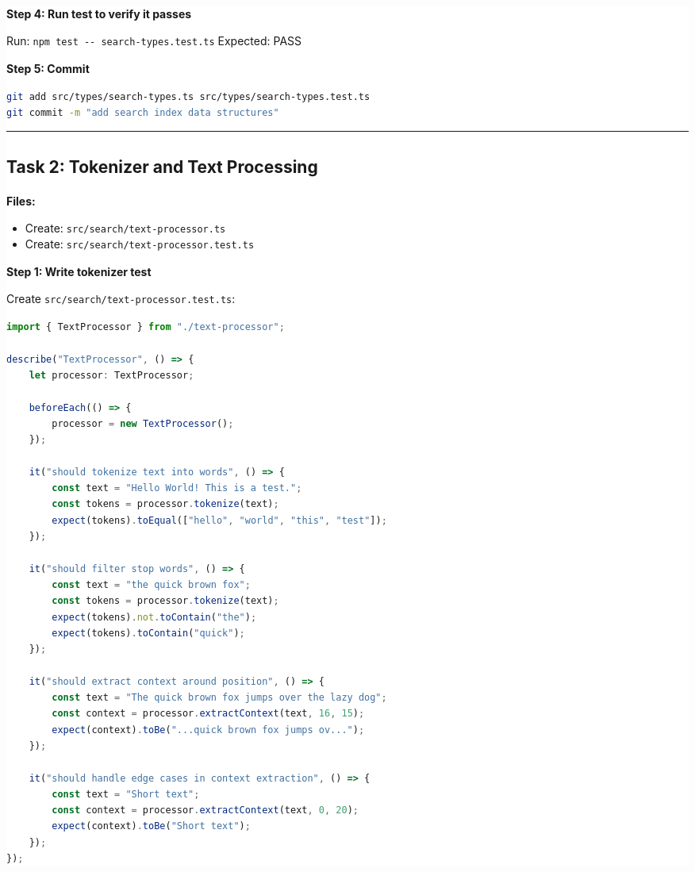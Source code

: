
**Step 4: Run test to verify it passes**

Run: `npm test -- search-types.test.ts`
Expected: PASS

**Step 5: Commit**

```bash
git add src/types/search-types.ts src/types/search-types.test.ts
git commit -m "add search index data structures"
```

---

## Task 2: Tokenizer and Text Processing

**Files:**

- Create: `src/search/text-processor.ts`
- Create: `src/search/text-processor.test.ts`

**Step 1: Write tokenizer test**

Create `src/search/text-processor.test.ts`:

```typescript
import { TextProcessor } from "./text-processor";

describe("TextProcessor", () => {
	let processor: TextProcessor;

	beforeEach(() => {
		processor = new TextProcessor();
	});

	it("should tokenize text into words", () => {
		const text = "Hello World! This is a test.";
		const tokens = processor.tokenize(text);
		expect(tokens).toEqual(["hello", "world", "this", "test"]);
	});

	it("should filter stop words", () => {
		const text = "the quick brown fox";
		const tokens = processor.tokenize(text);
		expect(tokens).not.toContain("the");
		expect(tokens).toContain("quick");
	});

	it("should extract context around position", () => {
		const text = "The quick brown fox jumps over the lazy dog";
		const context = processor.extractContext(text, 16, 15);
		expect(context).toBe("...quick brown fox jumps ov...");
	});

	it("should handle edge cases in context extraction", () => {
		const text = "Short text";
		const context = processor.extractContext(text, 0, 20);
		expect(context).toBe("Short text");
	});
});
```
